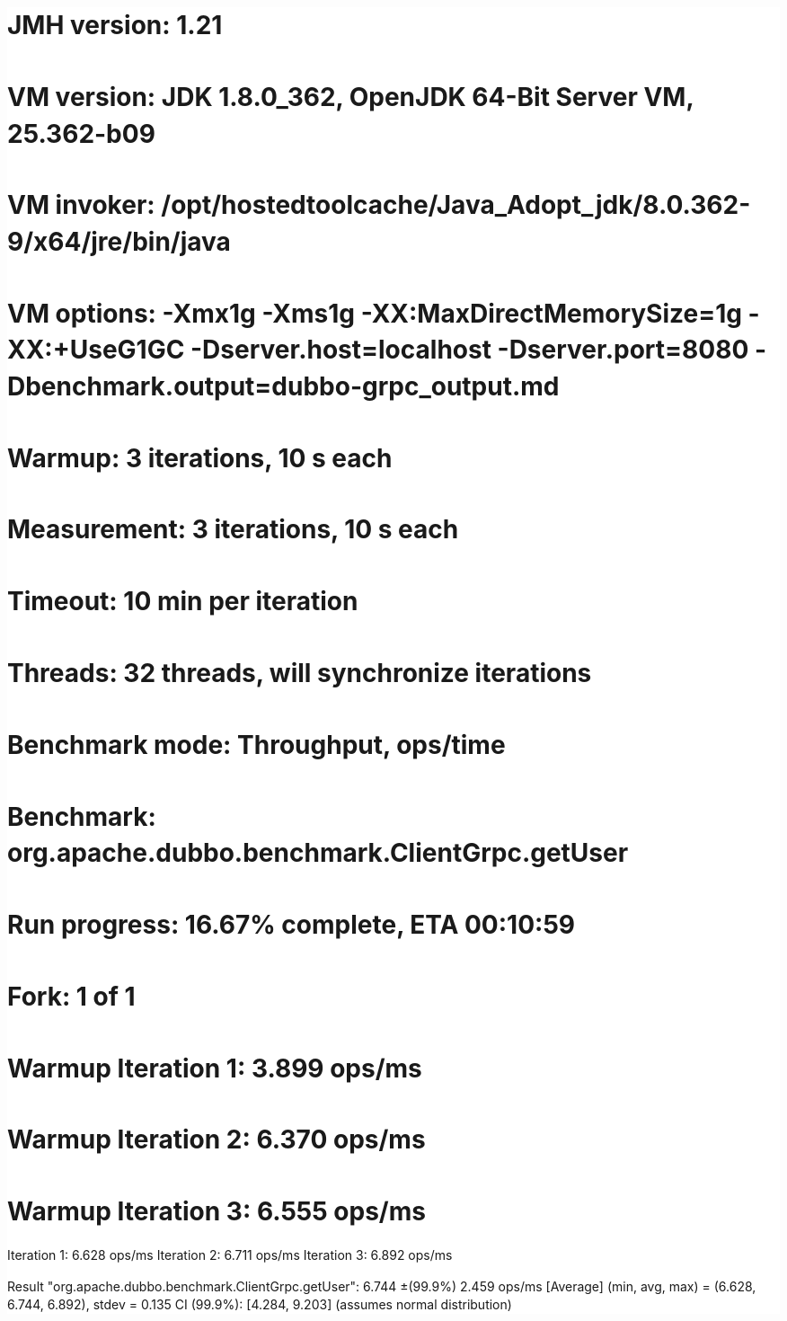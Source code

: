 
# JMH version: 1.21
# VM version: JDK 1.8.0_362, OpenJDK 64-Bit Server VM, 25.362-b09
# VM invoker: /opt/hostedtoolcache/Java_Adopt_jdk/8.0.362-9/x64/jre/bin/java
# VM options: -Xmx1g -Xms1g -XX:MaxDirectMemorySize=1g -XX:+UseG1GC -Dserver.host=localhost -Dserver.port=8080 -Dbenchmark.output=dubbo-grpc_output.md
# Warmup: 3 iterations, 10 s each
# Measurement: 3 iterations, 10 s each
# Timeout: 10 min per iteration
# Threads: 32 threads, will synchronize iterations
# Benchmark mode: Throughput, ops/time
# Benchmark: org.apache.dubbo.benchmark.ClientGrpc.getUser

# Run progress: 16.67% complete, ETA 00:10:59
# Fork: 1 of 1
# Warmup Iteration   1: 3.899 ops/ms
# Warmup Iteration   2: 6.370 ops/ms
# Warmup Iteration   3: 6.555 ops/ms
Iteration   1: 6.628 ops/ms
Iteration   2: 6.711 ops/ms
Iteration   3: 6.892 ops/ms


Result "org.apache.dubbo.benchmark.ClientGrpc.getUser":
  6.744 ±(99.9%) 2.459 ops/ms [Average]
  (min, avg, max) = (6.628, 6.744, 6.892), stdev = 0.135
  CI (99.9%): [4.284, 9.203] (assumes normal distribution)
